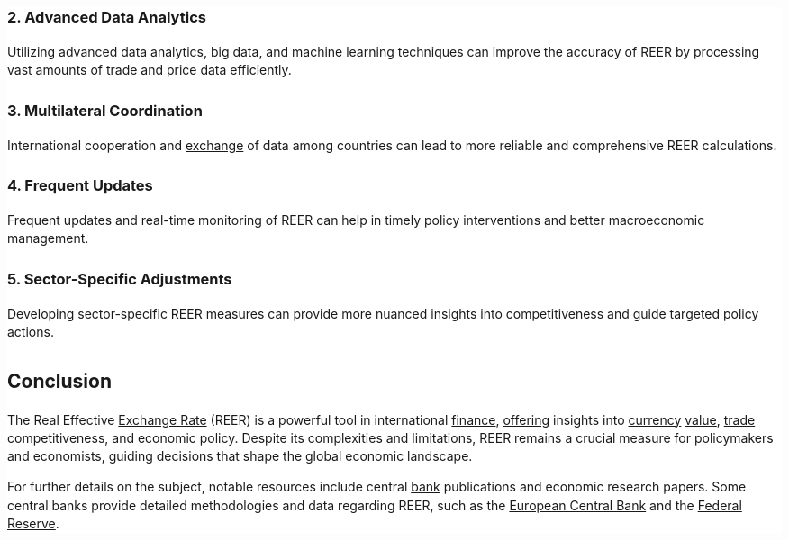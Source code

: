 ### 2. **Advanced Data Analytics**
Utilizing advanced [data analytics](../d/data_analytics.md), [big data](../b/big_data_in_trading.md), and [machine learning](../m/machine_learning.md) techniques can improve the accuracy of REER by processing vast amounts of [trade](../t/trade.md) and price data efficiently.

### 3. **Multilateral Coordination**
International cooperation and [exchange](../e/exchange.md) of data among countries can lead to more reliable and comprehensive REER calculations.

### 4. **Frequent Updates**
Frequent updates and real-time monitoring of REER can help in timely policy interventions and better macroeconomic management.

### 5. **Sector-Specific Adjustments**
Developing sector-specific REER measures can provide more nuanced insights into competitiveness and guide targeted policy actions.

## Conclusion
The Real Effective [Exchange Rate](../e/exchange_rate.md) (REER) is a powerful tool in international [finance](../f/finance.md), [offering](../o/offering.md) insights into [currency](../c/currency.md) [value](../v/value.md), [trade](../t/trade.md) competitiveness, and economic policy. Despite its complexities and limitations, REER remains a crucial measure for policymakers and economists, guiding decisions that shape the global economic landscape.

For further details on the subject, notable resources include central [bank](../b/bank.md) publications and economic research papers. Some central banks provide detailed methodologies and data regarding REER, such as the [European Central Bank](https://www.ecb.europa.eu/stats/exchange/FXreference-rates/html/index.en.html) and the [Federal Reserve](https://www.federalreserve.gov/).